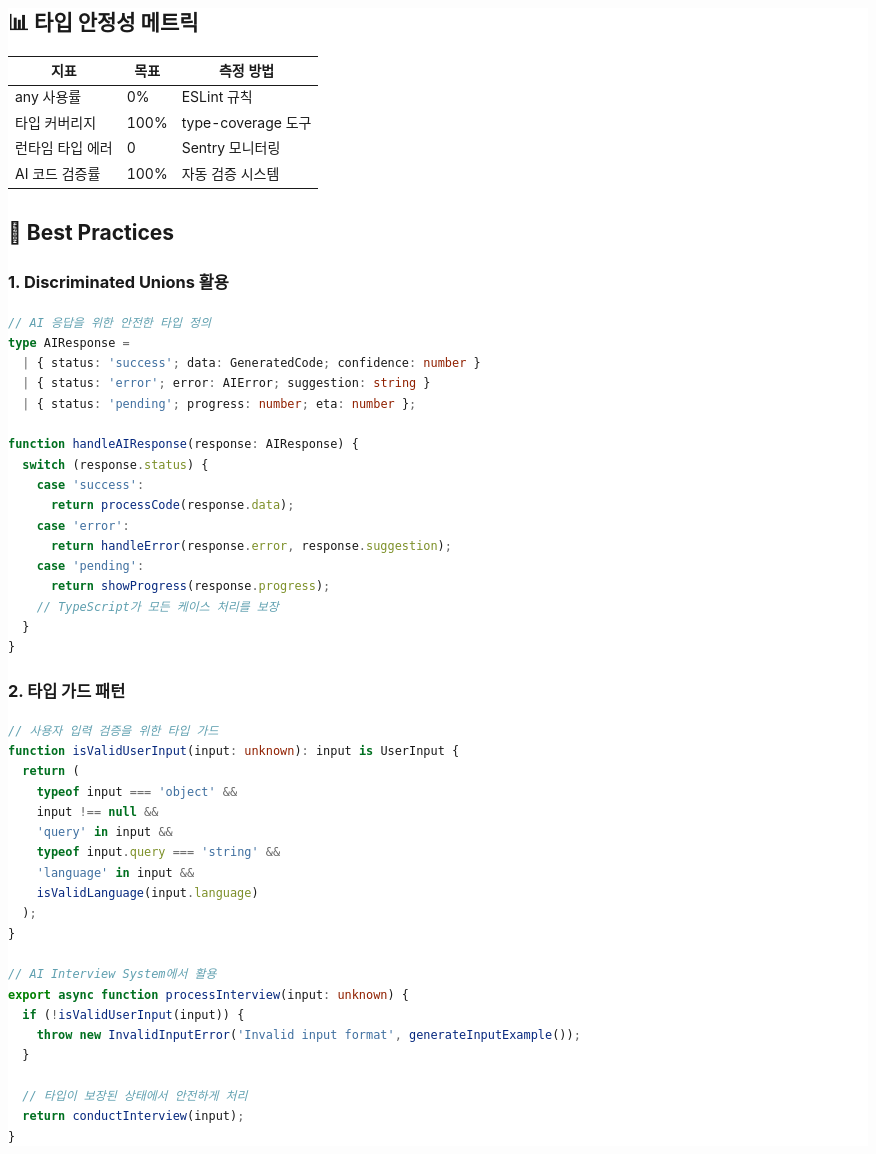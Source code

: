 ## 📊 타입 안정성 메트릭

| 지표             | 목표 | 측정 방법          |
| ---------------- | ---- | ------------------ |
| any 사용률       | 0%   | ESLint 규칙        |
| 타입 커버리지    | 100% | type-coverage 도구 |
| 런타임 타입 에러 | 0    | Sentry 모니터링    |
| AI 코드 검증률   | 100% | 자동 검증 시스템   |

## 🎯 Best Practices

### 1. Discriminated Unions 활용

```typescript
// AI 응답을 위한 안전한 타입 정의
type AIResponse =
  | { status: 'success'; data: GeneratedCode; confidence: number }
  | { status: 'error'; error: AIError; suggestion: string }
  | { status: 'pending'; progress: number; eta: number };

function handleAIResponse(response: AIResponse) {
  switch (response.status) {
    case 'success':
      return processCode(response.data);
    case 'error':
      return handleError(response.error, response.suggestion);
    case 'pending':
      return showProgress(response.progress);
    // TypeScript가 모든 케이스 처리를 보장
  }
}
```

### 2. 타입 가드 패턴

```typescript
// 사용자 입력 검증을 위한 타입 가드
function isValidUserInput(input: unknown): input is UserInput {
  return (
    typeof input === 'object' &&
    input !== null &&
    'query' in input &&
    typeof input.query === 'string' &&
    'language' in input &&
    isValidLanguage(input.language)
  );
}

// AI Interview System에서 활용
export async function processInterview(input: unknown) {
  if (!isValidUserInput(input)) {
    throw new InvalidInputError('Invalid input format', generateInputExample());
  }

  // 타입이 보장된 상태에서 안전하게 처리
  return conductInterview(input);
}
```
